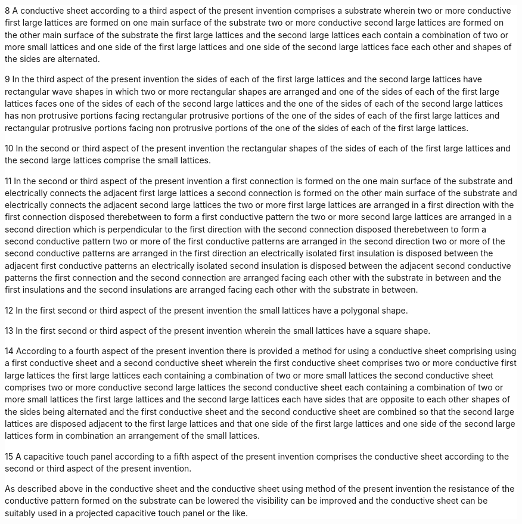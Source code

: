 8 A conductive sheet according to a third aspect of the present invention comprises a substrate wherein two or more conductive first large lattices are formed on one main surface of the substrate two or more conductive second large lattices are formed on the other main surface of the substrate the first large lattices and the second large lattices each contain a combination of two or more small lattices and one side of the first large lattices and one side of the second large lattices face each other and shapes of the sides are alternated.

 9 In the third aspect of the present invention the sides of each of the first large lattices and the second large lattices have rectangular wave shapes in which two or more rectangular shapes are arranged and one of the sides of each of the first large lattices faces one of the sides of each of the second large lattices and the one of the sides of each of the second large lattices has non protrusive portions facing rectangular protrusive portions of the one of the sides of each of the first large lattices and rectangular protrusive portions facing non protrusive portions of the one of the sides of each of the first large lattices.

 10 In the second or third aspect of the present invention the rectangular shapes of the sides of each of the first large lattices and the second large lattices comprise the small lattices.

 11 In the second or third aspect of the present invention a first connection is formed on the one main surface of the substrate and electrically connects the adjacent first large lattices a second connection is formed on the other main surface of the substrate and electrically connects the adjacent second large lattices the two or more first large lattices are arranged in a first direction with the first connection disposed therebetween to form a first conductive pattern the two or more second large lattices are arranged in a second direction which is perpendicular to the first direction with the second connection disposed therebetween to form a second conductive pattern two or more of the first conductive patterns are arranged in the second direction two or more of the second conductive patterns are arranged in the first direction an electrically isolated first insulation is disposed between the adjacent first conductive patterns an electrically isolated second insulation is disposed between the adjacent second conductive patterns the first connection and the second connection are arranged facing each other with the substrate in between and the first insulations and the second insulations are arranged facing each other with the substrate in between.

 12 In the first second or third aspect of the present invention the small lattices have a polygonal shape.

 13 In the first second or third aspect of the present invention wherein the small lattices have a square shape.

 14 According to a fourth aspect of the present invention there is provided a method for using a conductive sheet comprising using a first conductive sheet and a second conductive sheet wherein the first conductive sheet comprises two or more conductive first large lattices the first large lattices each containing a combination of two or more small lattices the second conductive sheet comprises two or more conductive second large lattices the second conductive sheet each containing a combination of two or more small lattices the first large lattices and the second large lattices each have sides that are opposite to each other shapes of the sides being alternated and the first conductive sheet and the second conductive sheet are combined so that the second large lattices are disposed adjacent to the first large lattices and that one side of the first large lattices and one side of the second large lattices form in combination an arrangement of the small lattices.

 15 A capacitive touch panel according to a fifth aspect of the present invention comprises the conductive sheet according to the second or third aspect of the present invention.

As described above in the conductive sheet and the conductive sheet using method of the present invention the resistance of the conductive pattern formed on the substrate can be lowered the visibility can be improved and the conductive sheet can be suitably used in a projected capacitive touch panel or the like.
